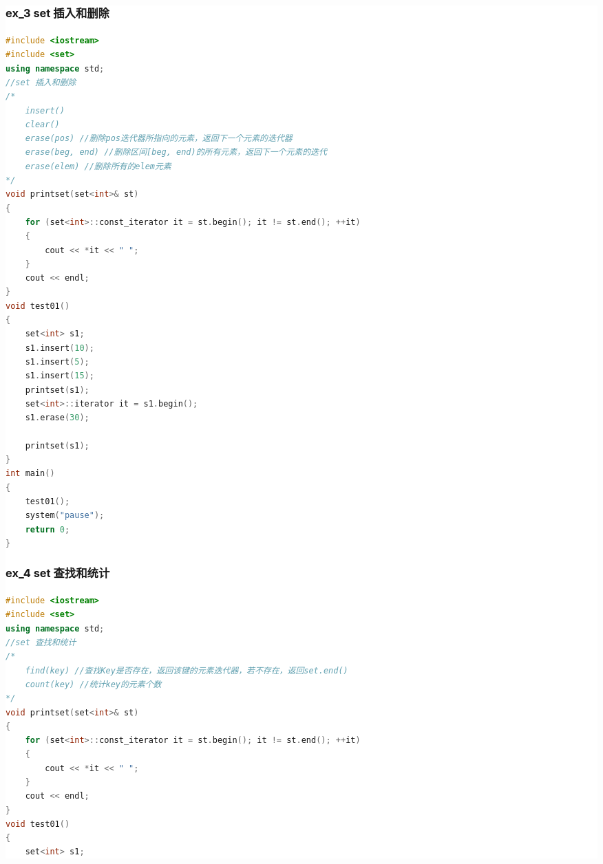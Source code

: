 ### ex_3 set 插入和删除

```C++
#include <iostream>
#include <set>
using namespace std;
//set 插入和删除
/*
	insert()
	clear()
	erase(pos) //删除pos迭代器所指向的元素，返回下一个元素的迭代器
	erase(beg, end) //删除区间[beg, end)的所有元素，返回下一个元素的迭代
	erase(elem) //删除所有的elem元素
*/
void printset(set<int>& st)
{
	for (set<int>::const_iterator it = st.begin(); it != st.end(); ++it)
	{
		cout << *it << " ";
	}
	cout << endl;
}
void test01()
{
	set<int> s1;
	s1.insert(10);
	s1.insert(5);
	s1.insert(15);
	printset(s1);
	set<int>::iterator it = s1.begin();
	s1.erase(30);
	
	printset(s1);
}
int main()
{
	test01();
	system("pause");
	return 0;
}
```

### ex_4 set 查找和统计

```C++
#include <iostream>
#include <set>
using namespace std;
//set 查找和统计
/*
	find(key) //查找Key是否存在，返回该键的元素迭代器，若不存在，返回set.end()
	count(key) //统计key的元素个数
*/
void printset(set<int>& st)
{
	for (set<int>::const_iterator it = st.begin(); it != st.end(); ++it)
	{
		cout << *it << " ";
	}
	cout << endl;
}
void test01()
{
	set<int> s1;
```